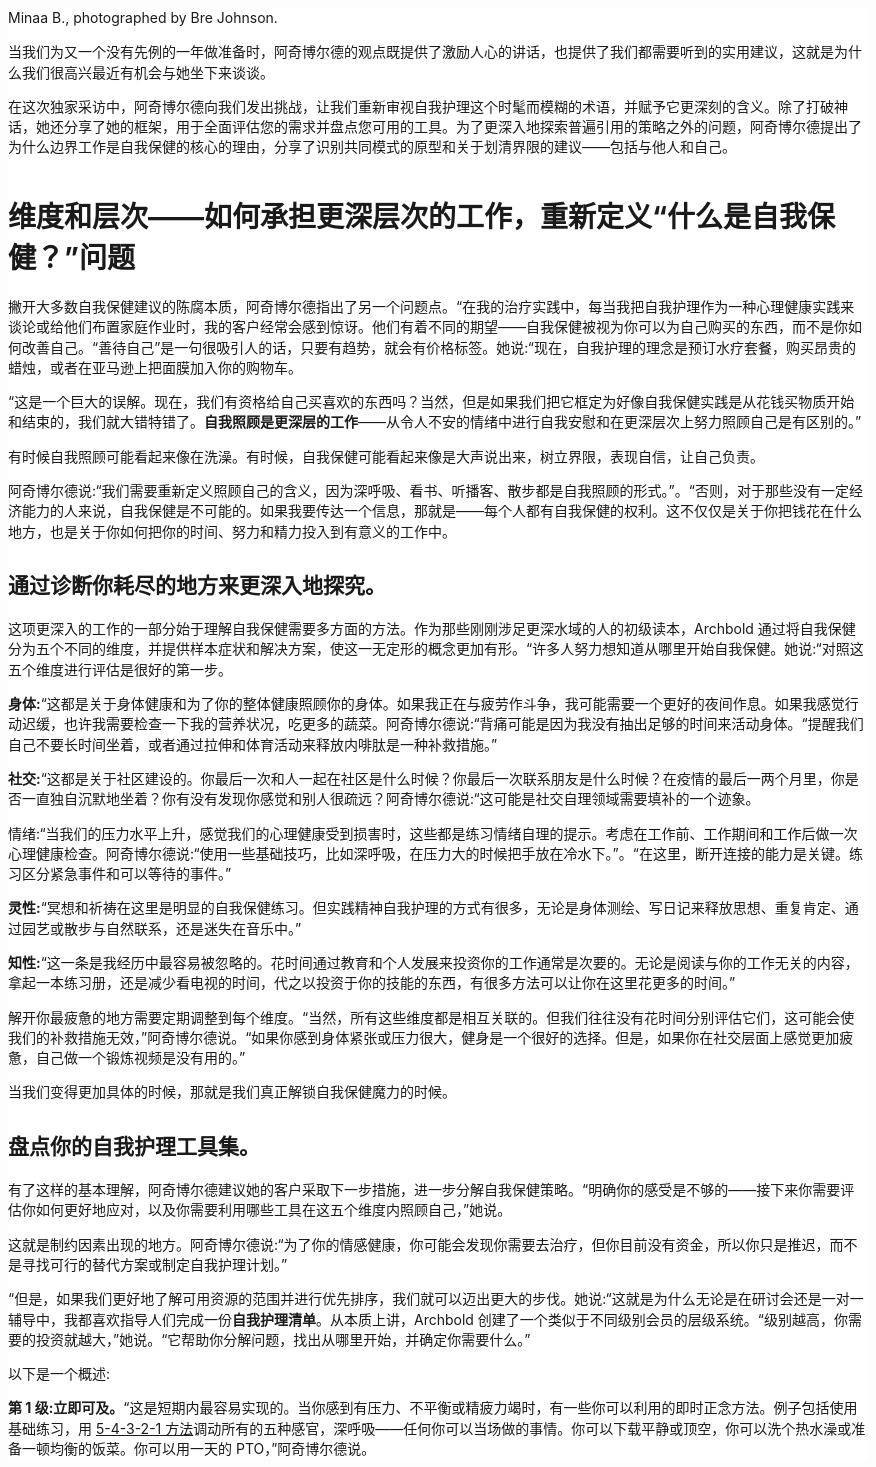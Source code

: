 Minaa B., photographed by Bre Johnson.

当我们为又一个没有先例的一年做准备时，阿奇博尔德的观点既提供了激励人心的讲话，也提供了我们都需要听到的实用建议，这就是为什么我们很高兴最近有机会与她坐下来谈谈。

在这次独家采访中，阿奇博尔德向我们发出挑战，让我们重新审视自我护理这个时髦而模糊的术语，并赋予它更深刻的含义。除了打破神话，她还分享了她的框架，用于全面评估您的需求并盘点您可用的工具。为了更深入地探索普遍引用的策略之外的问题，阿奇博尔德提出了为什么边界工作是自我保健的核心的理由，分享了识别共同模式的原型和关于划清界限的建议——包括与他人和自己。

# 维度和层次——如何承担更深层次的工作，重新定义“什么是自我保健？”问题

撇开大多数自我保健建议的陈腐本质，阿奇博尔德指出了另一个问题点。“在我的治疗实践中，每当我把自我护理作为一种心理健康实践来谈论或给他们布置家庭作业时，我的客户经常会感到惊讶。他们有着不同的期望——自我保健被视为你可以为自己购买的东西，而不是你如何改善自己。“善待自己”是一句很吸引人的话，只要有趋势，就会有价格标签。她说:“现在，自我护理的理念是预订水疗套餐，购买昂贵的蜡烛，或者在亚马逊上把面膜加入你的购物车。

“这是一个巨大的误解。现在，我们有资格给自己买喜欢的东西吗？当然，但是如果我们把它框定为好像自我保健实践是从花钱买物质开始和结束的，我们就大错特错了。**自我照顾是更深层的工作**——从令人不安的情绪中进行自我安慰和在更深层次上努力照顾自己是有区别的。”

有时候自我照顾可能看起来像在洗澡。有时候，自我保健可能看起来像是大声说出来，树立界限，表现自信，让自己负责。

阿奇博尔德说:“我们需要重新定义照顾自己的含义，因为深呼吸、看书、听播客、散步都是自我照顾的形式。”。“否则，对于那些没有一定经济能力的人来说，自我保健是不可能的。如果我要传达一个信息，那就是——每个人都有自我保健的权利。这不仅仅是关于你把钱花在什么地方，也是关于你如何把你的时间、努力和精力投入到有意义的工作中。

## 通过诊断你耗尽的地方来更深入地探究。

这项更深入的工作的一部分始于理解自我保健需要多方面的方法。作为那些刚刚涉足更深水域的人的初级读本，Archbold 通过将自我保健分为五个不同的维度，并提供样本症状和解决方案，使这一无定形的概念更加有形。“许多人努力想知道从哪里开始自我保健。她说:“对照这五个维度进行评估是很好的第一步。

**身体:**“这都是关于身体健康和为了你的整体健康照顾你的身体。如果我正在与疲劳作斗争，我可能需要一个更好的夜间作息。如果我感觉行动迟缓，也许我需要检查一下我的营养状况，吃更多的蔬菜。阿奇博尔德说:“背痛可能是因为我没有抽出足够的时间来活动身体。“提醒我们自己不要长时间坐着，或者通过拉伸和体育活动来释放内啡肽是一种补救措施。”

**社交:**“这都是关于社区建设的。你最后一次和人一起在社区是什么时候？你最后一次联系朋友是什么时候？在疫情的最后一两个月里，你是否一直独自沉默地坐着？你有没有发现你感觉和别人很疏远？阿奇博尔德说:“这可能是社交自理领域需要填补的一个迹象。

情绪:“当我们的压力水平上升，感觉我们的心理健康受到损害时，这些都是练习情绪自理的提示。考虑在工作前、工作期间和工作后做一次心理健康检查。阿奇博尔德说:“使用一些基础技巧，比如深呼吸，在压力大的时候把手放在冷水下。”。“在这里，断开连接的能力是关键。练习区分紧急事件和可以等待的事件。”

**灵性:**“冥想和祈祷在这里是明显的自我保健练习。但实践精神自我护理的方式有很多，无论是身体测绘、写日记来释放思想、重复肯定、通过园艺或散步与自然联系，还是迷失在音乐中。”

**知性:**“这一条是我经历中最容易被忽略的。花时间通过教育和个人发展来投资你的工作通常是次要的。无论是阅读与你的工作无关的内容，拿起一本练习册，还是减少看电视的时间，代之以投资于你的技能的东西，有很多方法可以让你在这里花更多的时间。”

解开你最疲惫的地方需要定期调整到每个维度。“当然，所有这些维度都是相互关联的。但我们往往没有花时间分别评估它们，这可能会使我们的补救措施无效，”阿奇博尔德说。“如果你感到身体紧张或压力很大，健身是一个很好的选择。但是，如果你在社交层面上感觉更加疲惫，自己做一个锻炼视频是没有用的。”

当我们变得更加具体的时候，那就是我们真正解锁自我保健魔力的时候。

## 盘点你的自我护理工具集。

有了这样的基本理解，阿奇博尔德建议她的客户采取下一步措施，进一步分解自我保健策略。“明确你的感受是不够的——接下来你需要评估你如何更好地应对，以及你需要利用哪些工具在这五个维度内照顾自己，”她说。

这就是制约因素出现的地方。阿奇博尔德说:“为了你的情感健康，你可能会发现你需要去治疗，但你目前没有资金，所以你只是推迟，而不是寻找可行的替代方案或制定自我护理计划。”

“但是，如果我们更好地了解可用资源的范围并进行优先排序，我们就可以迈出更大的步伐。她说:“这就是为什么无论是在研讨会还是一对一辅导中，我都喜欢指导人们完成一份**自我护理清单**。从本质上讲，Archbold 创建了一个类似于不同级别会员的层级系统。“级别越高，你需要的投资就越大，”她说。“它帮助你分解问题，找出从哪里开始，并确定你需要什么。”

以下是一个概述:

**第 1 级:立即可及。**“这是短期内最容易实现的。当你感到有压力、不平衡或精疲力竭时，有一些你可以利用的即时正念方法。例子包括使用基础练习，用 [5-4-3-2-1 方法](https://www.mayoclinichealthsystem.org/hometown-health/speaking-of-health/5-4-3-2-1-countdown-to-make-anxiety-blast-off "null")调动所有的五种感官，深呼吸——任何你可以当场做的事情。你可以下载平静或顶空，你可以洗个热水澡或准备一顿均衡的饭菜。你可以用一天的 PTO，”阿奇博尔德说。
